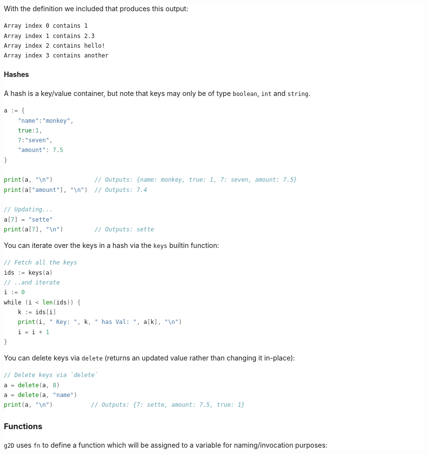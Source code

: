 With the definition we included that produces this output:

```text
Array index 0 contains 1
Array index 1 contains 2.3
Array index 2 contains hello!
Array index 3 contains another
```

#### Hashes

A hash is a key/value container, but note that keys may only be of type `boolean`, `int` and `string`.

```go
a := {
    "name":"monkey",
    true:1,
    7:"seven",
    "amount": 7.5
}

print(a, "\n")            // Outputs: {name: monkey, true: 1, 7: seven, amount: 7.5}
print(a["amount"], "\n")  // Outputs: 7.4

// Updating...
a[7] = "sette"
print(a[7], "\n")         // Outputs: sette
```

You can iterate over the keys in a hash via the `keys` builtin function:

```go
// Fetch all the keys
ids := keys(a)
// ..and iterate
i := 0
while (i < len(ids)) {
    k := ids[i]
    print(i, " Key: ", k, " has Val: ", a[k], "\n")
    i = i + 1
}
```

You can delete keys via `delete` (returns an updated value rather than changing it in-place):

```go
// Delete keys via `delete`
a = delete(a, 8)
a = delete(a, "name")
print(a, "\n")           // Outputs: {7: sette, amount: 7.5, true: 1}
```

### Functions

`g2D` uses `fn` to define a function which will be assigned to a variable for naming/invocation purposes:
